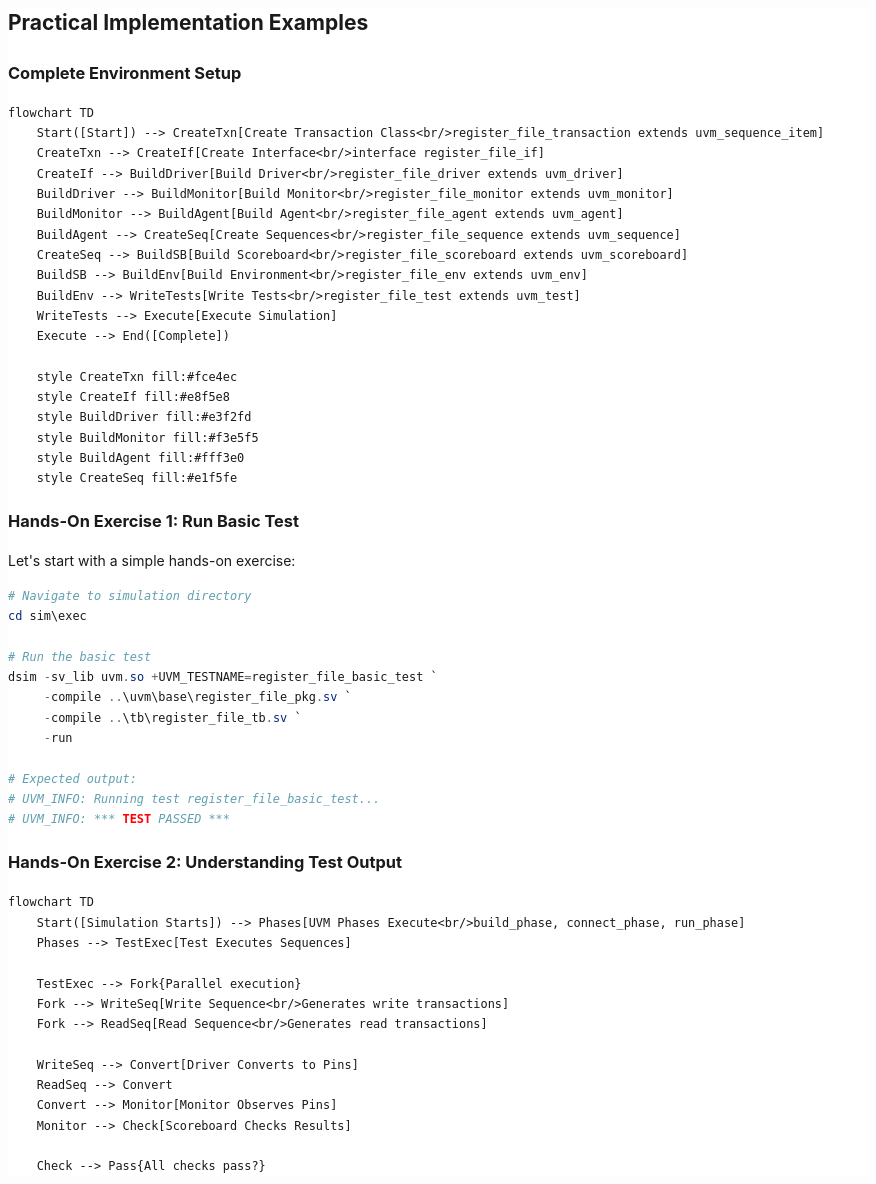 
## Practical Implementation Examples

### Complete Environment Setup

```mermaid
flowchart TD
    Start([Start]) --> CreateTxn[Create Transaction Class<br/>register_file_transaction extends uvm_sequence_item]
    CreateTxn --> CreateIf[Create Interface<br/>interface register_file_if]
    CreateIf --> BuildDriver[Build Driver<br/>register_file_driver extends uvm_driver]
    BuildDriver --> BuildMonitor[Build Monitor<br/>register_file_monitor extends uvm_monitor]
    BuildMonitor --> BuildAgent[Build Agent<br/>register_file_agent extends uvm_agent]
    BuildAgent --> CreateSeq[Create Sequences<br/>register_file_sequence extends uvm_sequence]
    CreateSeq --> BuildSB[Build Scoreboard<br/>register_file_scoreboard extends uvm_scoreboard]
    BuildSB --> BuildEnv[Build Environment<br/>register_file_env extends uvm_env]
    BuildEnv --> WriteTests[Write Tests<br/>register_file_test extends uvm_test]
    WriteTests --> Execute[Execute Simulation]
    Execute --> End([Complete])
    
    style CreateTxn fill:#fce4ec
    style CreateIf fill:#e8f5e8
    style BuildDriver fill:#e3f2fd
    style BuildMonitor fill:#f3e5f5
    style BuildAgent fill:#fff3e0
    style CreateSeq fill:#e1f5fe
```

### Hands-On Exercise 1: Run Basic Test

Let's start with a simple hands-on exercise:

```powershell
# Navigate to simulation directory
cd sim\exec

# Run the basic test
dsim -sv_lib uvm.so +UVM_TESTNAME=register_file_basic_test `
     -compile ..\uvm\base\register_file_pkg.sv `
     -compile ..\tb\register_file_tb.sv `
     -run

# Expected output:
# UVM_INFO: Running test register_file_basic_test...
# UVM_INFO: *** TEST PASSED ***
```

### Hands-On Exercise 2: Understanding Test Output

```mermaid
flowchart TD
    Start([Simulation Starts]) --> Phases[UVM Phases Execute<br/>build_phase, connect_phase, run_phase]
    Phases --> TestExec[Test Executes Sequences]
    
    TestExec --> Fork{Parallel execution}
    Fork --> WriteSeq[Write Sequence<br/>Generates write transactions]
    Fork --> ReadSeq[Read Sequence<br/>Generates read transactions]
    
    WriteSeq --> Convert[Driver Converts to Pins]
    ReadSeq --> Convert
    Convert --> Monitor[Monitor Observes Pins]
    Monitor --> Check[Scoreboard Checks Results]
    
    Check --> Pass{All checks pass?}
```